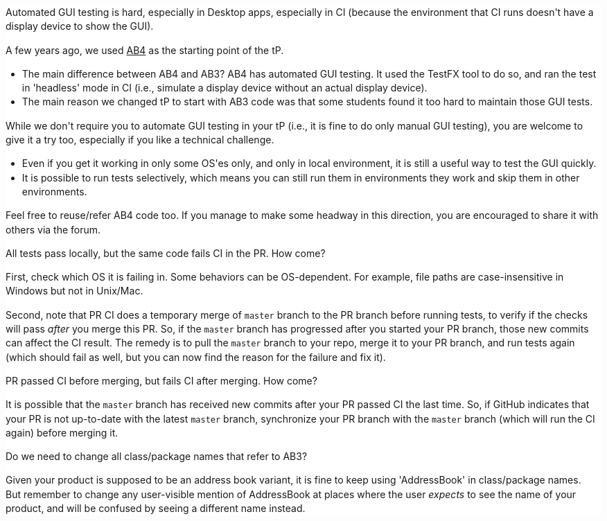 Automated GUI testing is hard, especially in Desktop apps, especially in CI (because the environment that CI runs doesn't have a display device to show the GUI).

A few years ago, we used [AB4](https://github.com/se-edu/addressbook-level4/) as the starting point of the tP.

* The main difference between AB4 and AB3? AB4 has automated GUI testing. It used the TestFX tool to do so, and ran the test in 'headless' mode in CI (i.e., simulate a display device without an actual display device).
* The main reason we changed tP to start with AB3 code was that some students found it too hard to maintain those GUI tests.

While we don't require you to automate GUI testing in your tP (i.e., it is fine to do only manual GUI testing), you are welcome to give it a try too, especially if you like a technical challenge.

* Even if you get it working in only some OS'es only, and only in local environment, it is still a useful way to test the GUI quickly.
* It is possible to run tests selectively, which means you can still run them in environments they work and skip them in other environments.

Feel free to reuse/refer AB4 code too. If you manage to make some headway in this direction, you are encouraged to share it with others via the forum.
</div>


<div id="faq-tpWorksLocallyFailsCi-Q">All tests pass locally, but the same code fails CI in the PR. How come?</div>
<div id="faq-tpWorksLocallyFailsCi-A">

First, check which OS it is failing in. Some behaviors can be OS-dependent. For example, file paths are case-insensitive in Windows but not in Unix/Mac.

Second, note that PR CI does a temporary merge of `master` branch to the PR branch before running tests, to verify if the checks will pass _after_ you merge this PR. So, if the `master` branch has progressed after you started your PR branch, those new commits can affect the CI result. The remedy is to pull the `master` branch to your repo, merge it to your PR branch, and run tests again (which should fail as well, but you can now find the reason for the failure and fix it).
</div>

<div id="faq-tpPrPassCiButFailedAfterMerging-Q">PR passed CI before merging, but fails CI after merging. How come?</div>
<div id="faq-tpPrPassCiButFailedAfterMerging-A">

It is possible that the `master` branch has received new commits after your PR passed CI the last time. So, if GitHub indicates that your PR is not up-to-date with the latest `master` branch, synchronize your PR branch with the `master` branch (which will run the CI again) before merging it.
</div>


<div id="faq-tpRenameAbReferences-Q">Do we need to change all class/package names that refer to AB3?</div>
<div id="faq-tpRenameAbReferences-A">

Given your product is supposed to be an address book variant, it is fine to keep using 'AddressBook' in class/package names.<br>
But remember to change any user-visible mention of AddressBook at places where the user _expects_ to see the name of your product, and will be confused by seeing a different name instead.
